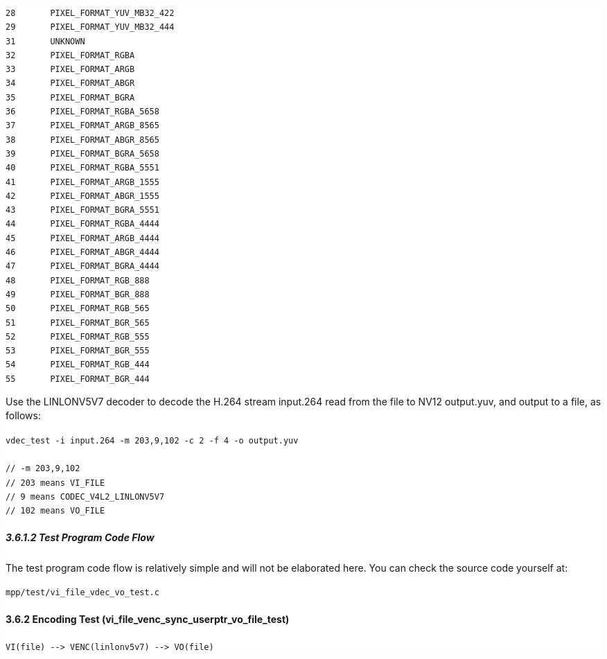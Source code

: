 ```shell
28       PIXEL_FORMAT_YUV_MB32_422
29       PIXEL_FORMAT_YUV_MB32_444
31       UNKNOWN
32       PIXEL_FORMAT_RGBA
33       PIXEL_FORMAT_ARGB
34       PIXEL_FORMAT_ABGR
35       PIXEL_FORMAT_BGRA
36       PIXEL_FORMAT_RGBA_5658
37       PIXEL_FORMAT_ARGB_8565
38       PIXEL_FORMAT_ABGR_8565
39       PIXEL_FORMAT_BGRA_5658
40       PIXEL_FORMAT_RGBA_5551
41       PIXEL_FORMAT_ARGB_1555
42       PIXEL_FORMAT_ABGR_1555
43       PIXEL_FORMAT_BGRA_5551
44       PIXEL_FORMAT_RGBA_4444
45       PIXEL_FORMAT_ARGB_4444
46       PIXEL_FORMAT_ABGR_4444
47       PIXEL_FORMAT_BGRA_4444
48       PIXEL_FORMAT_RGB_888
49       PIXEL_FORMAT_BGR_888
50       PIXEL_FORMAT_RGB_565
51       PIXEL_FORMAT_BGR_565
52       PIXEL_FORMAT_RGB_555
53       PIXEL_FORMAT_BGR_555
54       PIXEL_FORMAT_RGB_444
55       PIXEL_FORMAT_BGR_444
```

Use the LINLONV5V7 decoder to decode the H.264 stream input.264 read from the file to NV12 output.yuv, and output to a file, as follows:

```shell
vdec_test -i input.264 -m 203,9,102 -c 2 -f 4 -o output.yuv

// -m 203,9,102
// 203 means VI_FILE
// 9 means CODEC_V4L2_LINLONV5V7
// 102 means VO_FILE
```

##### 3.6.1.2 Test Program Code Flow

The test program code flow is relatively simple and will not be elaborated here. You can check the source code yourself at:

```shell
mpp/test/vi_file_vdec_vo_test.c
```

#### 3.6.2 Encoding Test (vi_file_venc_sync_userptr_vo_file_test)

```shell
VI(file) --> VENC(linlonv5v7) --> VO(file)
```
